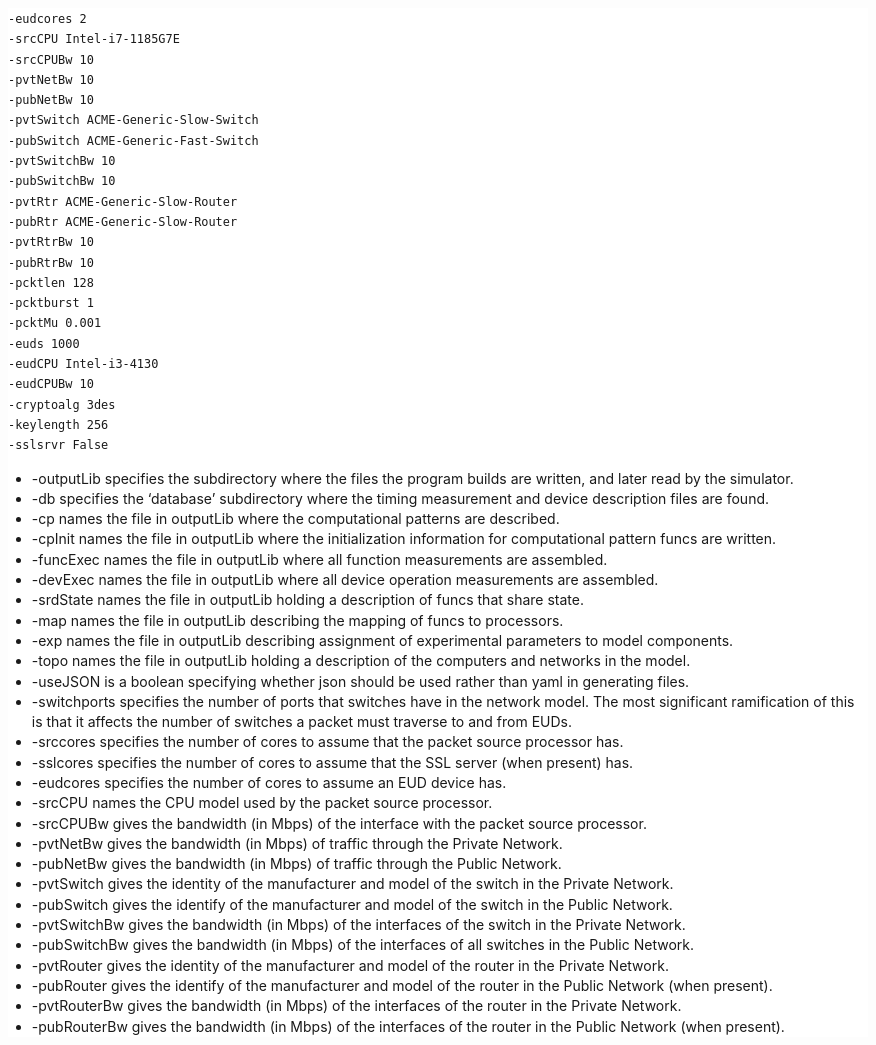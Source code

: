 ```
-eudcores 2
-srcCPU Intel-i7-1185G7E
-srcCPUBw 10
-pvtNetBw 10
-pubNetBw 10
-pvtSwitch ACME-Generic-Slow-Switch
-pubSwitch ACME-Generic-Fast-Switch
-pvtSwitchBw 10
-pubSwitchBw 10
-pvtRtr ACME-Generic-Slow-Router
-pubRtr ACME-Generic-Slow-Router
-pvtRtrBw 10
-pubRtrBw 10
-pcktlen 128
-pcktburst 1
-pcktMu 0.001
-euds 1000 
-eudCPU Intel-i3-4130
-eudCPUBw 10
-cryptoalg 3des
-keylength 256
-sslsrvr False
```
* -outputLib specifies the subdirectory where the files the program builds are written, and later read by the simulator.
* -db specifies the ‘database’ subdirectory where the timing measurement and device description files are found.
* -cp names the file in outputLib where the computational patterns are described.
* -cpInit names the file in outputLib where the initialization information for computational pattern funcs are written.
* -funcExec names the file in outputLib where all function measurements are assembled.
* -devExec  names the file in outputLib where all device operation measurements are assembled.
* -srdState names the file in outputLib holding a description of funcs that share state.
* -map names the file in outputLib describing the mapping of funcs to processors.
* -exp names the file in outputLib describing assignment of experimental parameters to model components.
* -topo names the file in outputLib holding a description of the computers and networks in the model.
* -useJSON is a boolean specifying whether json should be used rather than yaml in generating files.
* -switchports specifies the number of ports that switches have in the network model.  The most significant ramification of this is that it affects the number of switches a packet must traverse to and from EUDs.
* -srccores specifies the number of cores to assume that the packet source processor has.
* -sslcores specifies the number of cores to assume that the SSL server (when present) has.
* -eudcores specifies the number of cores to assume an EUD device has.
* -srcCPU names the CPU model used by the packet source processor.
* -srcCPUBw gives the bandwidth (in Mbps) of the interface with the packet source processor.
* -pvtNetBw gives the bandwidth (in Mbps) of traffic through the Private Network.
* -pubNetBw gives the bandwidth (in Mbps) of traffic through the Public Network.
* -pvtSwitch gives the identity of the manufacturer and model of the switch in the Private Network.
* -pubSwitch gives the identify of the manufacturer and model of the switch in the Public Network.
* -pvtSwitchBw gives the bandwidth (in Mbps) of the interfaces of the switch in the Private Network.
* -pubSwitchBw gives the bandwidth (in Mbps) of the interfaces of all switches in the Public Network.
* -pvtRouter gives the identity of the manufacturer and model of the router in the Private Network.
* -pubRouter gives the identify of the manufacturer and model of the router in the Public Network (when present).
* -pvtRouterBw gives the bandwidth (in Mbps) of the interfaces of the router in the Private Network.
* -pubRouterBw gives the bandwidth (in Mbps) of the interfaces of the router in the Public Network (when present).